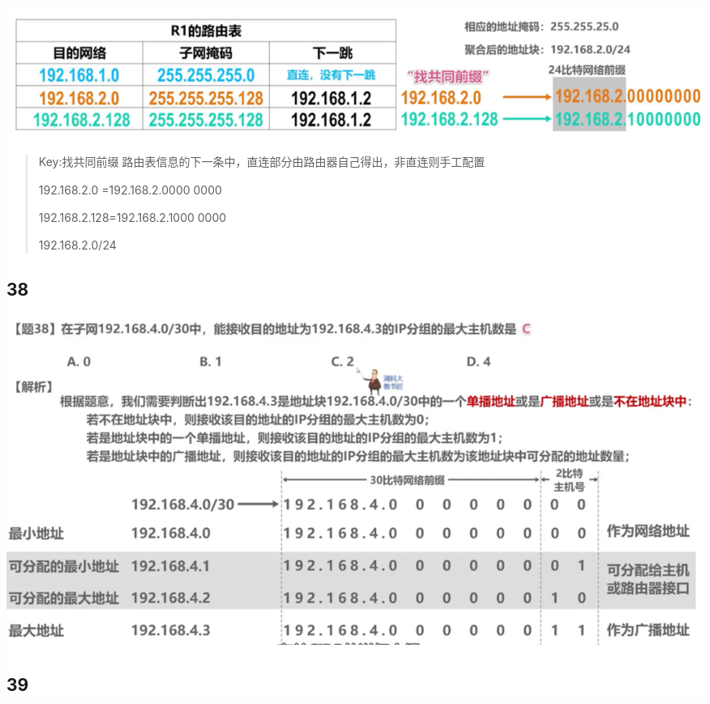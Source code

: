 ![image-20231101161047785](images/image-20231101161047785.png)

> Key:找共同前缀  路由表信息的下一条中，直连部分由路由器自己得出，非直连则手工配置
>
> 192.168.2.0 =192.168.2.0000 0000
>
> 192.168.2.128=192.168.2.1000 0000
>
> 192.168.2.0/24

## 38

![image-20231101161627628](images/image-20231101161627628.png)



## 39
